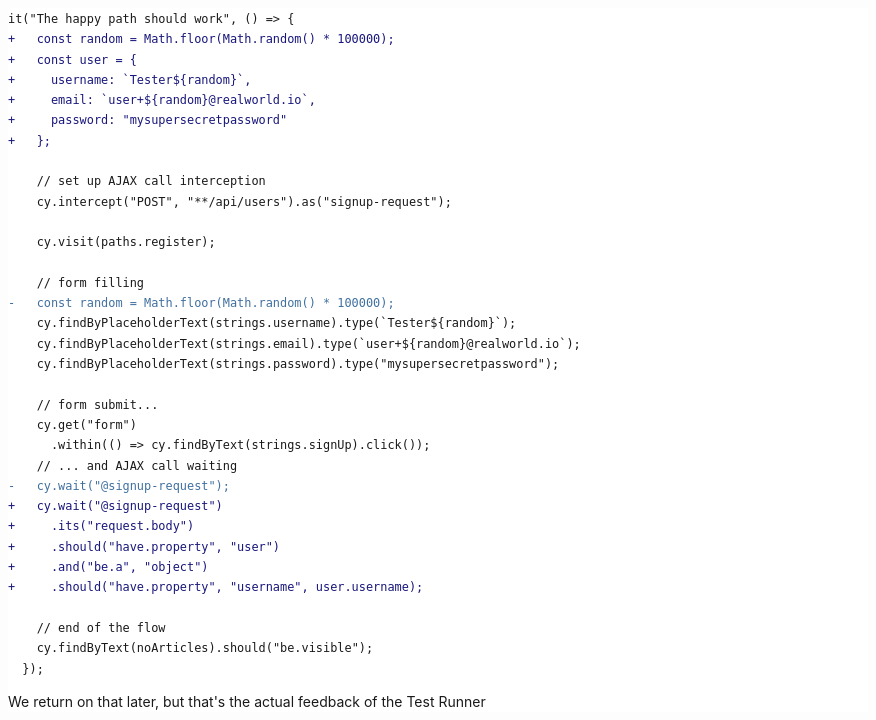 ```diff
it("The happy path should work", () => {
+   const random = Math.floor(Math.random() * 100000);
+   const user = {
+     username: `Tester${random}`,
+     email: `user+${random}@realworld.io`,
+     password: "mysupersecretpassword"
+   };

    // set up AJAX call interception
    cy.intercept("POST", "**/api/users").as("signup-request");

    cy.visit(paths.register);

    // form filling
-   const random = Math.floor(Math.random() * 100000);
    cy.findByPlaceholderText(strings.username).type(`Tester${random}`);
    cy.findByPlaceholderText(strings.email).type(`user+${random}@realworld.io`);
    cy.findByPlaceholderText(strings.password).type("mysupersecretpassword");

    // form submit...
    cy.get("form")
      .within(() => cy.findByText(strings.signUp).click());
    // ... and AJAX call waiting
-   cy.wait("@signup-request");
+   cy.wait("@signup-request")
+     .its("request.body")
+     .should("have.property", "user")
+     .and("be.a", "object")
+     .should("have.property", "username", user.username);

    // end of the flow
    cy.findByText(noArticles).should("be.visible");
  });

```

We return on that later, but that's the actual feedback of the Test Runner

<div>
